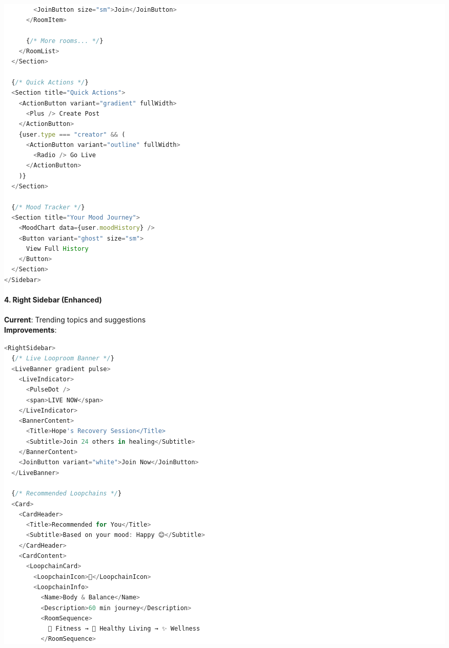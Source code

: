 ```typescript
        <JoinButton size="sm">Join</JoinButton>
      </RoomItem>

      {/* More rooms... */}
    </RoomList>
  </Section>

  {/* Quick Actions */}
  <Section title="Quick Actions">
    <ActionButton variant="gradient" fullWidth>
      <Plus /> Create Post
    </ActionButton>
    {user.type === "creator" && (
      <ActionButton variant="outline" fullWidth>
        <Radio /> Go Live
      </ActionButton>
    )}
  </Section>

  {/* Mood Tracker */}
  <Section title="Your Mood Journey">
    <MoodChart data={user.moodHistory} />
    <Button variant="ghost" size="sm">
      View Full History
    </Button>
  </Section>
</Sidebar>
```

#### 4. **Right Sidebar** (Enhanced)

**Current**: Trending topics and suggestions  
**Improvements**:

```typescript
<RightSidebar>
  {/* Live Looproom Banner */}
  <LiveBanner gradient pulse>
    <LiveIndicator>
      <PulseDot />
      <span>LIVE NOW</span>
    </LiveIndicator>
    <BannerContent>
      <Title>Hope's Recovery Session</Title>
      <Subtitle>Join 24 others in healing</Subtitle>
    </BannerContent>
    <JoinButton variant="white">Join Now</JoinButton>
  </LiveBanner>

  {/* Recommended Loopchains */}
  <Card>
    <CardHeader>
      <Title>Recommended for You</Title>
      <Subtitle>Based on your mood: Happy 😊</Subtitle>
    </CardHeader>
    <CardContent>
      <LoopchainCard>
        <LoopchainIcon>🔗</LoopchainIcon>
        <LoopchainInfo>
          <Name>Body & Balance</Name>
          <Description>60 min journey</Description>
          <RoomSequence>
            💪 Fitness → 🥗 Healthy Living → ✨ Wellness
          </RoomSequence>
```